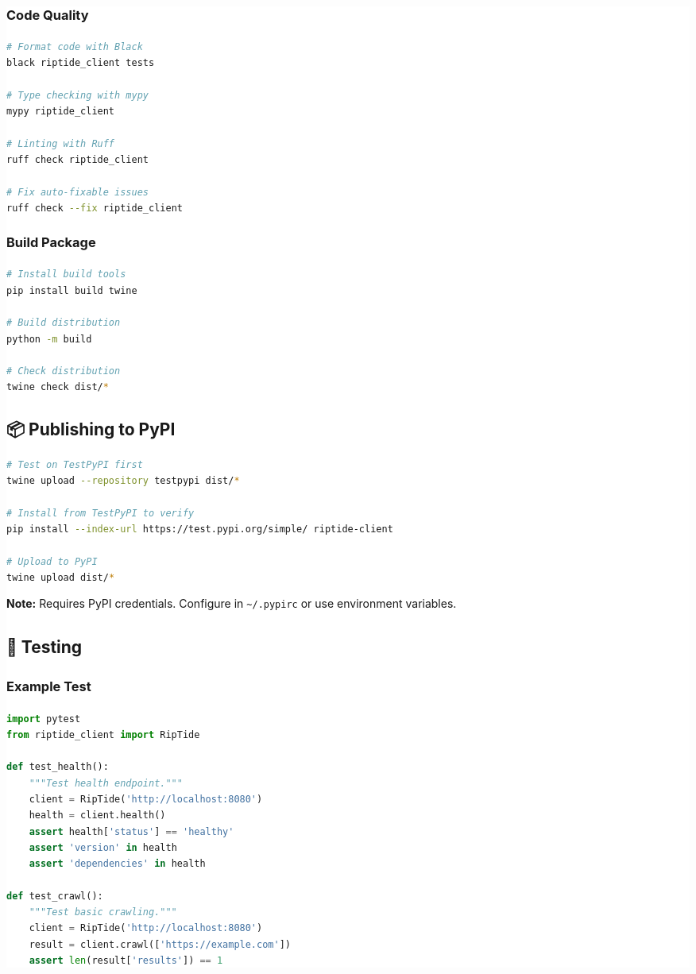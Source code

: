 ### Code Quality

```bash
# Format code with Black
black riptide_client tests

# Type checking with mypy
mypy riptide_client

# Linting with Ruff
ruff check riptide_client

# Fix auto-fixable issues
ruff check --fix riptide_client
```

### Build Package

```bash
# Install build tools
pip install build twine

# Build distribution
python -m build

# Check distribution
twine check dist/*
```

## 📦 Publishing to PyPI

```bash
# Test on TestPyPI first
twine upload --repository testpypi dist/*

# Install from TestPyPI to verify
pip install --index-url https://test.pypi.org/simple/ riptide-client

# Upload to PyPI
twine upload dist/*
```

**Note:** Requires PyPI credentials. Configure in `~/.pypirc` or use environment variables.

## 📝 Testing

### Example Test

```python
import pytest
from riptide_client import RipTide

def test_health():
    """Test health endpoint."""
    client = RipTide('http://localhost:8080')
    health = client.health()
    assert health['status'] == 'healthy'
    assert 'version' in health
    assert 'dependencies' in health

def test_crawl():
    """Test basic crawling."""
    client = RipTide('http://localhost:8080')
    result = client.crawl(['https://example.com'])
    assert len(result['results']) == 1
```